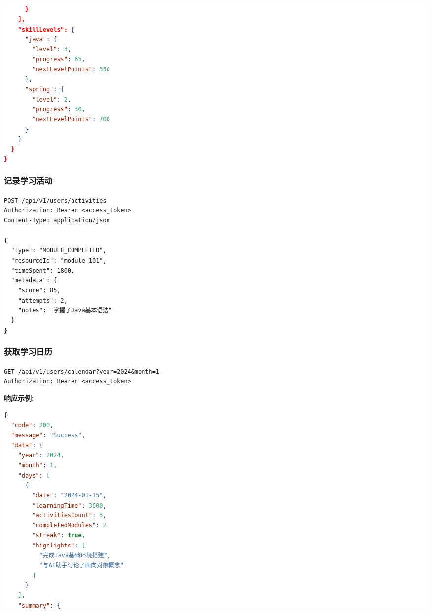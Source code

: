 ```json
      }
    ],
    "skillLevels": {
      "java": {
        "level": 3,
        "progress": 65,
        "nextLevelPoints": 350
      },
      "spring": {
        "level": 2,
        "progress": 30,
        "nextLevelPoints": 700
      }
    }
  }
}
```

### 记录学习活动
```http
POST /api/v1/users/activities
Authorization: Bearer <access_token>
Content-Type: application/json

{
  "type": "MODULE_COMPLETED",
  "resourceId": "module_101",
  "timeSpent": 1800,
  "metadata": {
    "score": 85,
    "attempts": 2,
    "notes": "掌握了Java基本语法"
  }
}
```

### 获取学习日历
```http
GET /api/v1/users/calendar?year=2024&month=1
Authorization: Bearer <access_token>
```

**响应示例**:
```json
{
  "code": 200,
  "message": "Success",
  "data": {
    "year": 2024,
    "month": 1,
    "days": [
      {
        "date": "2024-01-15",
        "learningTime": 3600,
        "activitiesCount": 5,
        "completedModules": 2,
        "streak": true,
        "highlights": [
          "完成Java基础环境搭建",
          "与AI助手讨论了面向对象概念"
        ]
      }
    ],
    "summary": {
```